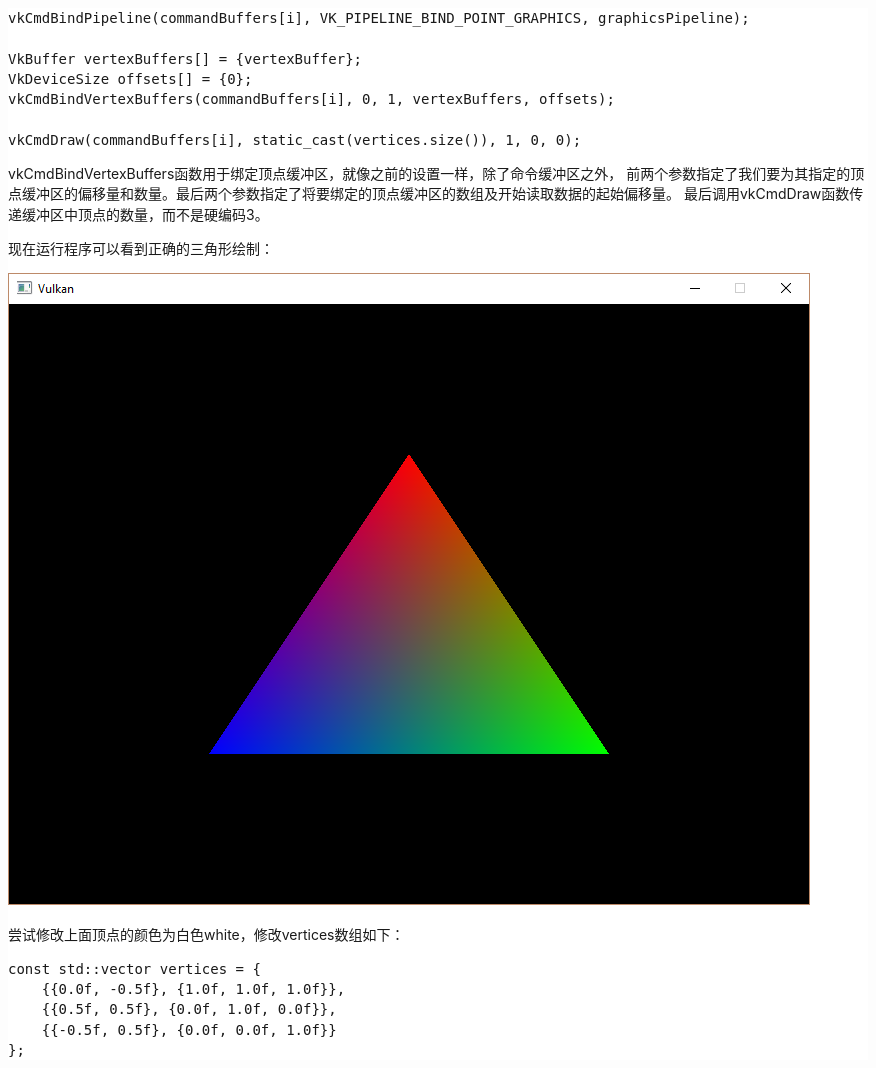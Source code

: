 <pre>
vkCmdBindPipeline(commandBuffers[i], VK_PIPELINE_BIND_POINT_GRAPHICS, graphicsPipeline);

VkBuffer vertexBuffers[] = {vertexBuffer};
VkDeviceSize offsets[] = {0};
vkCmdBindVertexBuffers(commandBuffers[i], 0, 1, vertexBuffers, offsets);

vkCmdDraw(commandBuffers[i], static_cast<uint32_t>(vertices.size()), 1, 0, 0);
</pre>

vkCmdBindVertexBuffers函数用于绑定顶点缓冲区，就像之前的设置一样，除了命令缓冲区之外，
前两个参数指定了我们要为其指定的顶点缓冲区的偏移量和数量。最后两个参数指定了将要绑定的顶点缓冲区的数组及开始读取数据的起始偏移量。
最后调用vkCmdDraw函数传递缓冲区中顶点的数量，而不是硬编码3。

现在运行程序可以看到正确的三角形绘制：

 ![Image](pic/17_1.png)

尝试修改上面顶点的颜色为白色white，修改vertices数组如下：

<pre>
const std::vector<Vertex> vertices = {
    {{0.0f, -0.5f}, {1.0f, 1.0f, 1.0f}},
    {{0.5f, 0.5f}, {0.0f, 1.0f, 0.0f}},
    {{-0.5f, 0.5f}, {0.0f, 0.0f, 1.0f}}
};
</pre>
